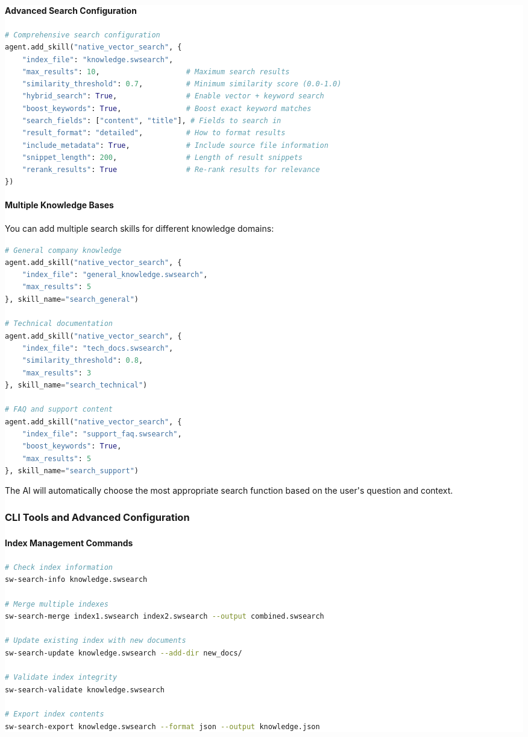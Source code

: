 #### Advanced Search Configuration

```python
# Comprehensive search configuration
agent.add_skill("native_vector_search", {
    "index_file": "knowledge.swsearch",
    "max_results": 10,                    # Maximum search results
    "similarity_threshold": 0.7,          # Minimum similarity score (0.0-1.0)
    "hybrid_search": True,                # Enable vector + keyword search
    "boost_keywords": True,               # Boost exact keyword matches
    "search_fields": ["content", "title"], # Fields to search in
    "result_format": "detailed",          # How to format results
    "include_metadata": True,             # Include source file information
    "snippet_length": 200,                # Length of result snippets
    "rerank_results": True                # Re-rank results for relevance
})
```

#### Multiple Knowledge Bases

You can add multiple search skills for different knowledge domains:

```python
# General company knowledge
agent.add_skill("native_vector_search", {
    "index_file": "general_knowledge.swsearch",
    "max_results": 5
}, skill_name="search_general")

# Technical documentation
agent.add_skill("native_vector_search", {
    "index_file": "tech_docs.swsearch",
    "similarity_threshold": 0.8,
    "max_results": 3
}, skill_name="search_technical")

# FAQ and support content
agent.add_skill("native_vector_search", {
    "index_file": "support_faq.swsearch",
    "boost_keywords": True,
    "max_results": 5
}, skill_name="search_support")
```

The AI will automatically choose the most appropriate search function based on the user's question and context.

### CLI Tools and Advanced Configuration

#### Index Management Commands

```bash
# Check index information
sw-search-info knowledge.swsearch

# Merge multiple indexes
sw-search-merge index1.swsearch index2.swsearch --output combined.swsearch

# Update existing index with new documents
sw-search-update knowledge.swsearch --add-dir new_docs/

# Validate index integrity
sw-search-validate knowledge.swsearch

# Export index contents
sw-search-export knowledge.swsearch --format json --output knowledge.json
```